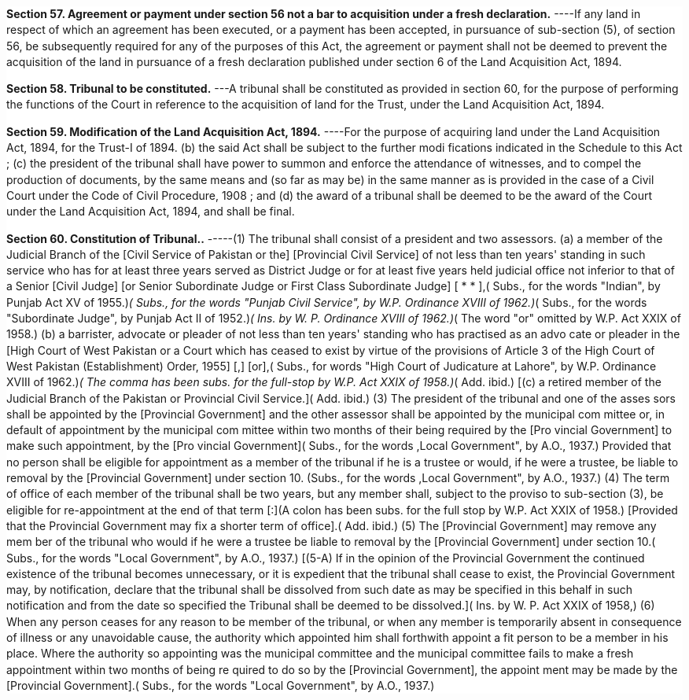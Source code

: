 **Section 57. Agreement or payment under section 56 not a bar to acquisition under a fresh declaration.**
----If any land in respect of which an agreement has been executed, or a payment has been accepted, in pursuance of sub-section (5), of section 56, be subsequently required for any of the purposes of this Act, the agreement or payment shall not be deemed to prevent the acquisition of the land in pursuance of a fresh declaration published under section 6 of the Land Acquisition Act, 1894.

**Section 58. Tribunal to be constituted.**
---A tribunal shall be constituted as provided in section 60, for the purpose of performing the functions of the Court in reference to the acquisition of land for the Trust, under the Land Acquisition Act, 1894.

**Section 59. Modification of the Land Acquisition Act, 1894.**
----For the purpose of acquiring land under the Land Acquisition Act, 1894, for the Trust-I of 1894.
    (b) the said Act shall be subject to the further modi fications indicated in the Schedule to this Act ;
    (c) the president of the tribunal shall have power to summon and enforce the attendance of witnesses, and to compel the production of documents, by the same means and (so far as may be) in the same manner as is provided in the case of a Civil Court under the Code of Civil Procedure, 1908 ; and
    (d) the award of a tribunal shall be deemed to be the award of the Court under the Land Acquisition Act, 1894, and shall be final.

**Section 60. Constitution of Tribunal..**
-----(1) The tribunal shall consist of a president and two assessors.
    (a) a member of the Judicial Branch of the [Civil Service of Pakistan or the] [Provincial Civil Service] of not less than ten years' standing in such service who has for at least three years served as District Judge or for at least five years held judicial office not inferior to that of a Senior [Civil Judge] [or Senior Subordinate Judge or First Class Subordinate Judge] [ * * ],( Subs., for the words "Indian", by Punjab Act XV of 1955.)_( Subs., for the words "Punjab Civil Service", by W.P. Ordinance XVIII of 1962.)_( Subs., for the words "Subordinate Judge", by Punjab Act II of 1952.)_( Ins. by W. P. Ordinance XVIII of 1962.)_( The word "or" omitted by W.P. Act XXIX of 1958.)
    (b) a barrister, advocate or pleader of not less than ten years' standing who has practised as an advo cate or pleader in the [High Court of West Pakistan or a Court which has ceased to exist by virtue of the provisions of Article 3 of the High Court of West Pakistan (Establishment) Order, 1955] [,] [or],( Subs., for words "High Court of Judicature at Lahore", by W.P. Ordinance XVIII of 1962.)_( The comma has been subs. for the full-stop by W.P. Act XXIX of 1958.)_( Add. ibid.)
    [(c) a retired member of the Judicial Branch of the Pakistan or Provincial Civil Service.]( Add. ibid.)
    (3) The president of the tribunal and one of the asses sors shall be appointed by the [Provincial Government] and the other assessor shall be appointed by the municipal com mittee or, in default of appointment by the municipal com mittee within two months of their being required by the [Pro vincial Government] to make such appointment, by the [Pro vincial Government]( Subs., for the words ,Local Government", by A.O., 1937.)
    Provided that no person shall be eligible for appointment as a member of the tribunal if he is a trustee or would, if he were a trustee, be liable to removal by the [Provincial Government] under section 10. (Subs., for the words ,Local Government", by A.O., 1937.)
    (4) The term of office of each member of the tribunal shall be two years, but any member shall, subject to the proviso to sub-section (3), be eligible for re-appointment at the end of that term [:](A colon has been subs. for the full stop by W.P. Act XXIX of 1958.)
    [Provided that the Provincial Government may fix a shorter term of office].( Add. ibid.)
    (5) The [Provincial Government] may remove any mem ber of the tribunal who would if he were a trustee be liable to removal by the [Provincial Government] under section 10.( Subs., for the words "Local Government", by A.O., 1937.)
    [(5-A) If in the opinion of the Provincial Government the continued existence of the tribunal becomes unnecessary, or it is expedient that the tribunal shall cease to exist, the Provincial Government may, by notification, declare that the tribunal shall be dissolved from such date as may be specified in this behalf in such notification and from the date so specified the Tribunal shall be deemed to be dissolved.]( Ins. by W. P. Act XXIX of 1958,)
    (6) When any person ceases for any reason to be member of the tribunal, or when any member is temporarily absent in consequence of illness or any unavoidable cause, the authority which appointed him shall forthwith appoint a fit person to be a member in his place. Where the authority so appointing was the municipal committee and the municipal committee fails to make a fresh appointment within two months of being re quired to do so by the [Provincial Government], the appoint ment may be made by the [Provincial Government].( Subs., for the words "Local Government", by A.O., 1937.)